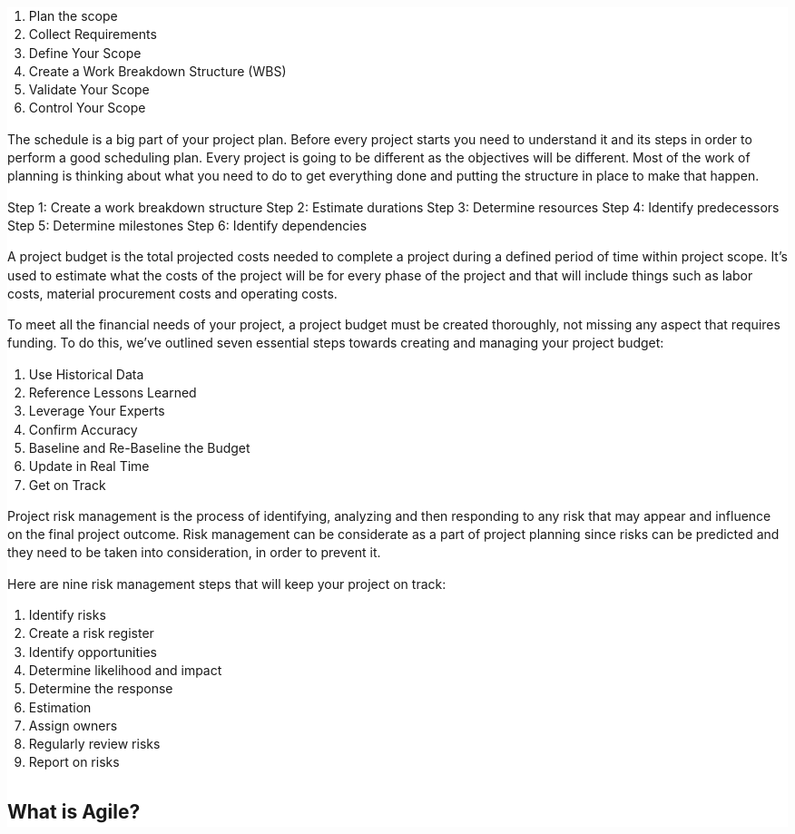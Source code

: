 1. Plan the scope
2. Collect Requirements
3. Define Your Scope
4. Create a Work Breakdown Structure (WBS)
5. Validate Your Scope
6. Control Your Scope

The schedule is a big part of your project plan. Before every project starts you need to understand it and its steps in order to perform a good scheduling plan. Every project is going to be different as the objectives will be different. Most of the work of planning is thinking about what you need to do to get everything done and putting the structure in place to make that happen.

Step 1: Create a work breakdown structure 
Step 2: Estimate durations 
Step 3: Determine resources 
Step 4: Identify predecessors 
Step 5: Determine milestones 
Step 6: Identify dependencies

A project budget is the total projected costs needed to complete a project during a defined period of time within project scope. It’s used to estimate what the costs of the project will be for every phase of the project and that will include things such as labor costs, material procurement costs and operating costs. 

To meet all the financial needs of your project, a project budget must be created thoroughly, not missing any aspect that requires funding. To do this, we’ve outlined seven essential steps towards creating and managing your project budget:  

1. Use Historical Data 
2. Reference Lessons Learned 
3. Leverage Your Experts 
4. Confirm Accuracy 
5. Baseline and Re-Baseline the Budget 
6. Update in Real Time 
7. Get on Track

Project risk management is the process of identifying, analyzing and then responding to any risk that may appear and influence on the final project outcome. Risk management can be considerate as a part of project planning since risks can be predicted and they need to be taken into consideration, in order to prevent it.  

Here are nine risk management steps that will keep your project on track:  

1. Identify risks 
2. Create a risk register
3. Identify opportunities 
4. Determine likelihood and impact 
5. Determine the response 
6. Estimation 
7. Assign owners
8. Regularly review risks 
9. Report on risks 


## What is Agile?
